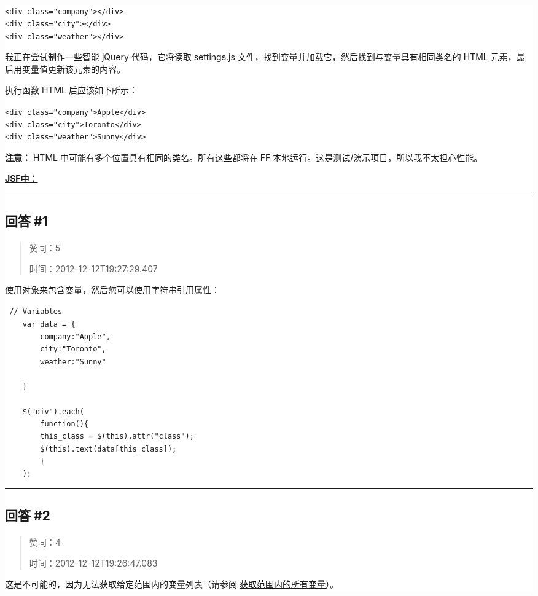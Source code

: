 ```
<div class="company"></div>
<div class="city"></div>
<div class="weather"></div> 
```

我正在尝试制作一些智能 jQuery 代码，它将读取 settings.js 文件，找到变量并加载它，然后找到与变量具有相同类名的 HTML 元素，最后用变量值更新该元素的内容。

执行函数 HTML 后应该如下所示：

```
<div class="company">Apple</div>
<div class="city">Toronto</div>
<div class="weather">Sunny</div> 
```

**注意：** HTML 中可能有多个位置具有相同的类名。所有这些都将在 FF 本地运行。这是测试/演示项目，所以我不太担心性能。

[**JSF中：**](http://jsfiddle.net/Klikerko/sdDZB/)

* * *

## 回答 #1

> 赞同：5
> 
> 时间：2012-12-12T19:27:29.407

使用对象来包含变量，然后您可以使用字符串引用属性：

```
 // Variables 
    var data = {
        company:"Apple",
        city:"Toronto",
        weather:"Sunny"

    }

    ​$("div").each(
        function(){
        this_class = $(this).attr("class");
        $(this).text(data[this_class]);
        }
    );​​​​​​ 
```

* * *

## 回答 #2

> 赞同：4
> 
> 时间：2012-12-12T19:26:47.083

这是不可能的，因为无法获取给定范围内的变量列表（请参阅 [获取范围内的所有变量](https://stackoverflow.com/questions/2051678/getting-all-variables-in-scope)）。

